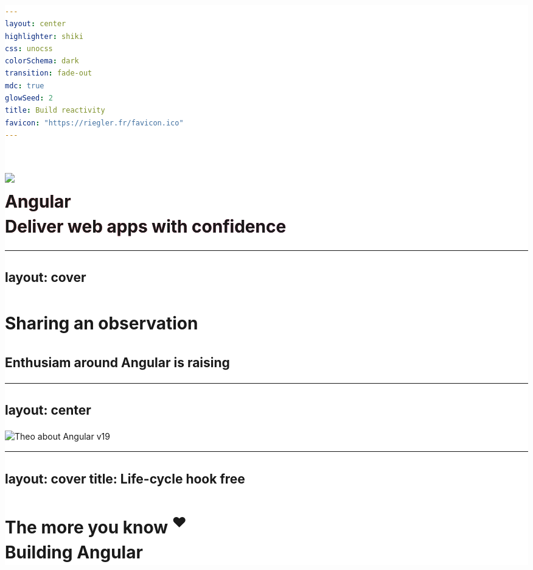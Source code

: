 ```yaml
---
layout: center
highlighter: shiki
css: unocss
colorSchema: dark
transition: fade-out
mdc: true
glowSeed: 2
title: Build reactivity
favicon: "https://riegler.fr/favicon.ico"
---
```


<h1 flex flex-col items-center forward:delay-400 text-transparent text-center important-text-5xl font-800 important-leading-1.2em style="background: -webkit-linear-gradient(315deg,#E43348 25%,#972FF2);-webkit-background-clip: text;">
<img src="/angular.gif" width=150>
<br>Angular<br>Deliver web apps with confidence
</h1>

---
layout: cover
---

# Sharing an observation

<v-click>

## Enthusiam around Angular is raising
</v-click>

---
layout: center
---

<div w-136>

![Theo about Angular v19](/theo-twitter.png)

</div>

---
layout: cover
title: Life-cycle hook free
---

<h1 flex="~ col">
<div text-2xl origin-top-left transition duration-500 :class="$clicks <= 2 ? 'scale-150' : 'op50'">
  <span v-click>The more </span>
  <span>you know</span>
  <sup v-click>❤️</sup>
</div>
<div mt1 forward:delay-300 v-click>Building Angular</div>
</h1>
